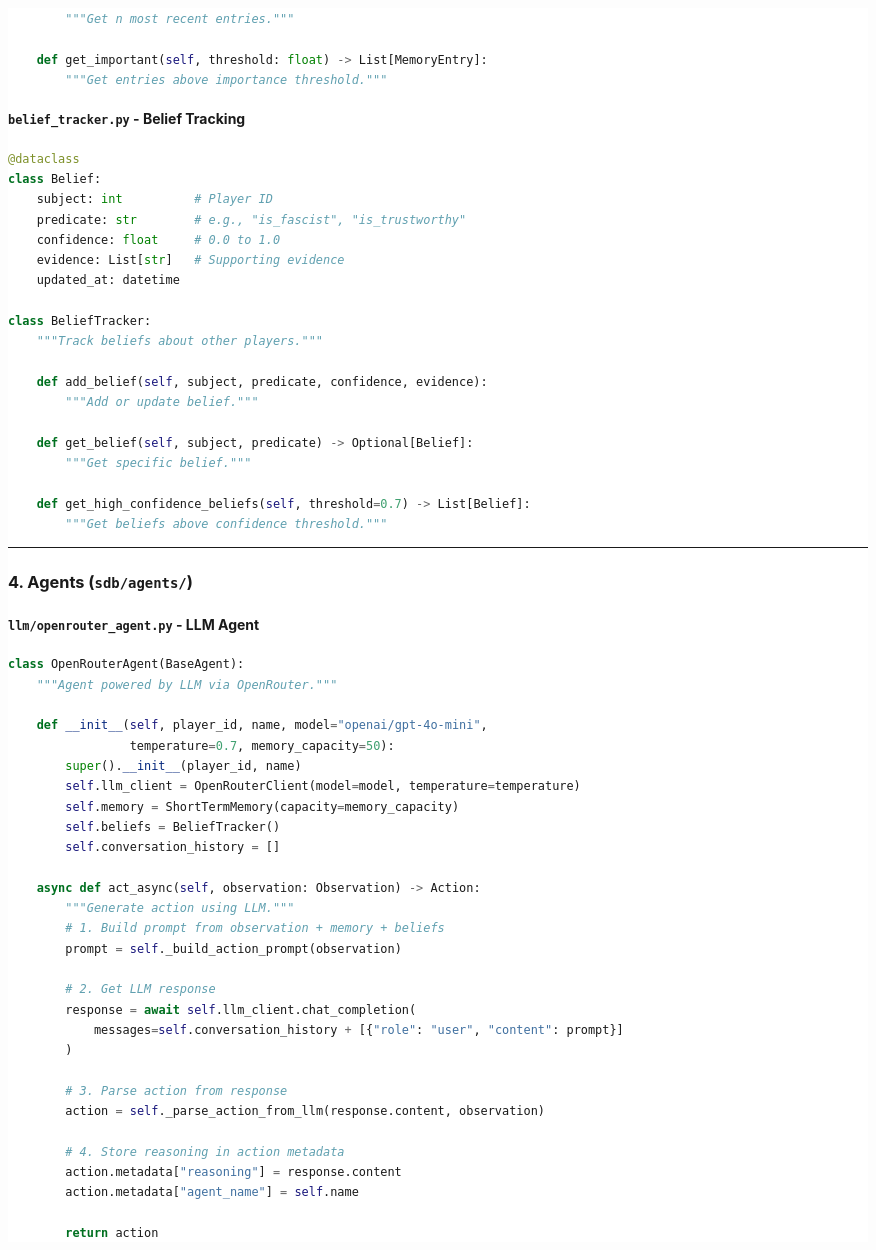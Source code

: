 ```python
        """Get n most recent entries."""
        
    def get_important(self, threshold: float) -> List[MemoryEntry]:
        """Get entries above importance threshold."""
```

#### `belief_tracker.py` - Belief Tracking
```python
@dataclass
class Belief:
    subject: int          # Player ID
    predicate: str        # e.g., "is_fascist", "is_trustworthy"
    confidence: float     # 0.0 to 1.0
    evidence: List[str]   # Supporting evidence
    updated_at: datetime

class BeliefTracker:
    """Track beliefs about other players."""
    
    def add_belief(self, subject, predicate, confidence, evidence):
        """Add or update belief."""
        
    def get_belief(self, subject, predicate) -> Optional[Belief]:
        """Get specific belief."""
        
    def get_high_confidence_beliefs(self, threshold=0.7) -> List[Belief]:
        """Get beliefs above confidence threshold."""
```

---

### 4. Agents (`sdb/agents/`)

#### `llm/openrouter_agent.py` - LLM Agent
```python
class OpenRouterAgent(BaseAgent):
    """Agent powered by LLM via OpenRouter."""
    
    def __init__(self, player_id, name, model="openai/gpt-4o-mini", 
                 temperature=0.7, memory_capacity=50):
        super().__init__(player_id, name)
        self.llm_client = OpenRouterClient(model=model, temperature=temperature)
        self.memory = ShortTermMemory(capacity=memory_capacity)
        self.beliefs = BeliefTracker()
        self.conversation_history = []
    
    async def act_async(self, observation: Observation) -> Action:
        """Generate action using LLM."""
        # 1. Build prompt from observation + memory + beliefs
        prompt = self._build_action_prompt(observation)
        
        # 2. Get LLM response
        response = await self.llm_client.chat_completion(
            messages=self.conversation_history + [{"role": "user", "content": prompt}]
        )
        
        # 3. Parse action from response
        action = self._parse_action_from_llm(response.content, observation)
        
        # 4. Store reasoning in action metadata
        action.metadata["reasoning"] = response.content
        action.metadata["agent_name"] = self.name
        
        return action
```